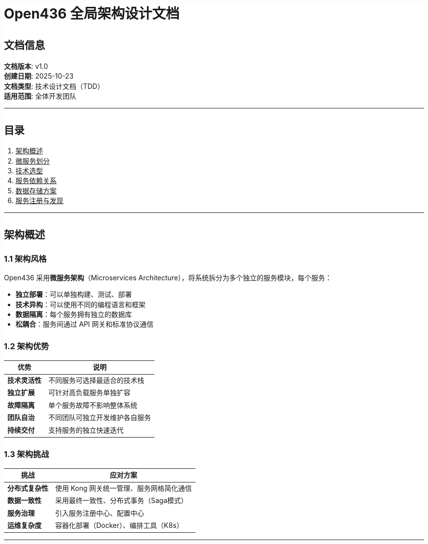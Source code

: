 # Open436 全局架构设计文档

## 文档信息

**文档版本**: v1.0  
**创建日期**: 2025-10-23  
**文档类型**: 技术设计文档（TDD）  
**适用范围**: 全体开发团队

---

## 目录

1. [架构概述](#架构概述)
2. [微服务划分](#微服务划分)
3. [技术选型](#技术选型)
4. [服务依赖关系](#服务依赖关系)
5. [数据存储方案](#数据存储方案)
6. [服务注册与发现](#服务注册与发现)

---

## 架构概述

### 1.1 架构风格

Open436 采用**微服务架构**（Microservices Architecture），将系统拆分为多个独立的服务模块，每个服务：

- **独立部署**：可以单独构建、测试、部署
- **技术异构**：可以使用不同的编程语言和框架
- **数据隔离**：每个服务拥有独立的数据库
- **松耦合**：服务间通过 API 网关和标准协议通信

### 1.2 架构优势

| 优势 | 说明 |
|------|------|
| **技术灵活性** | 不同服务可选择最适合的技术栈 |
| **独立扩展** | 可针对高负载服务单独扩容 |
| **故障隔离** | 单个服务故障不影响整体系统 |
| **团队自治** | 不同团队可独立开发维护各自服务 |
| **持续交付** | 支持服务的独立快速迭代 |

### 1.3 架构挑战

| 挑战 | 应对方案 |
|------|----------|
| **分布式复杂性** | 使用 Kong 网关统一管理、服务网格简化通信 |
| **数据一致性** | 采用最终一致性、分布式事务（Saga模式） |
| **服务治理** | 引入服务注册中心、配置中心 |
| **运维复杂度** | 容器化部署（Docker）、编排工具（K8s） |

---